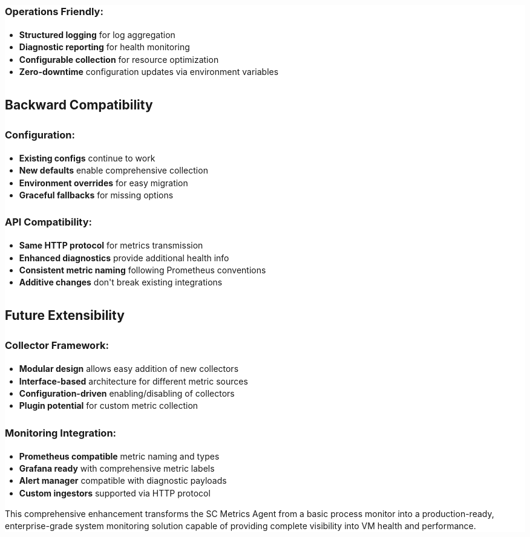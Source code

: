 ### Operations Friendly:
- **Structured logging** for log aggregation
- **Diagnostic reporting** for health monitoring
- **Configurable collection** for resource optimization
- **Zero-downtime** configuration updates via environment variables

## Backward Compatibility

### Configuration:
- **Existing configs** continue to work
- **New defaults** enable comprehensive collection
- **Environment overrides** for easy migration
- **Graceful fallbacks** for missing options

### API Compatibility:
- **Same HTTP protocol** for metrics transmission
- **Enhanced diagnostics** provide additional health info
- **Consistent metric naming** following Prometheus conventions
- **Additive changes** don't break existing integrations

## Future Extensibility

### Collector Framework:
- **Modular design** allows easy addition of new collectors
- **Interface-based** architecture for different metric sources
- **Configuration-driven** enabling/disabling of collectors
- **Plugin potential** for custom metric collection

### Monitoring Integration:
- **Prometheus compatible** metric naming and types
- **Grafana ready** with comprehensive metric labels
- **Alert manager** compatible with diagnostic payloads
- **Custom ingestors** supported via HTTP protocol

This comprehensive enhancement transforms the SC Metrics Agent from a basic process monitor into a production-ready, enterprise-grade system monitoring solution capable of providing complete visibility into VM health and performance.